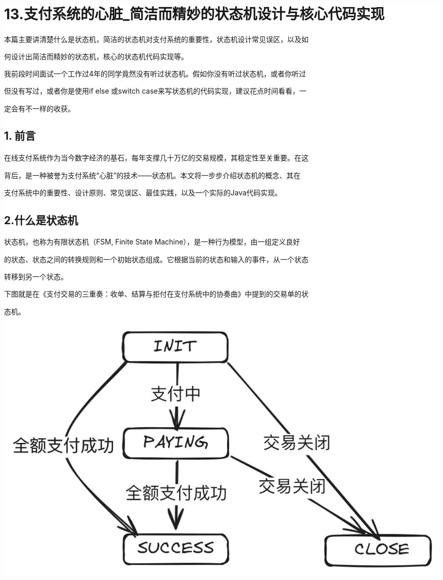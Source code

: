 # 13.支付系统的心脏_简洁而精妙的状态机设计与核心代码实现

本篇主要讲清楚什么是状态机，简洁的状态机对⽀付系统的重要性，状态机设计常⻅误区，以及如

何设计出简洁⽽精妙的状态机，核⼼的状态机代码实现等。

我前段时间⾯试⼀个⼯作过4年的同学竟然没有听过状态机。假如你没有听过状态机，或者你听过

但没有写过，或者你是使⽤if else 或switch case来写状态机的代码实现，建议花点时间看看，⼀

定会有不⼀样的收获。



## 1. 前⾔

在线⽀付系统作为当今数字经济的基⽯，每年⽀撑⼏⼗万亿的交易规模，其稳定性⾄关重要。在这

背后，是⼀种被誉为⽀付系统“⼼脏”的技术——状态机。本⽂将⼀步步介绍状态机的概念、其在

⽀付系统中的重要性、设计原则、常⻅误区、最佳实践，以及⼀个实际的Java代码实现。

## 2.什么是状态机

状态机，也称为有限状态机（FSM, Finite State Machine），是⼀种⾏为模型，由⼀组定义良好

的状态、状态之间的转换规则和⼀个初始状态组成。它根据当前的状态和输⼊的事件，从⼀个状态

转移到另⼀个状态。

下图就是在《⽀付交易的三重奏：收单、结算与拒付在⽀付系统中的协奏曲》中提到的交易单的状

态机。

![图片1](./images/13.支付系统的心脏_简洁而精妙的状态机设计与核心代码实现_page_2_img_1.png)
